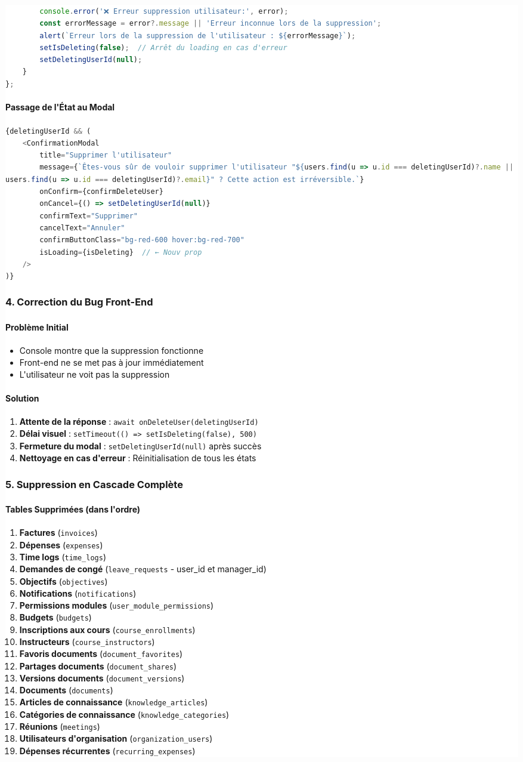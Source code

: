 ```typescript
        console.error('❌ Erreur suppression utilisateur:', error);
        const errorMessage = error?.message || 'Erreur inconnue lors de la suppression';
        alert(`Erreur lors de la suppression de l'utilisateur : ${errorMessage}`);
        setIsDeleting(false);  // Arrêt du loading en cas d'erreur
        setDeletingUserId(null);
    }
};
```

#### Passage de l'État au Modal
```typescript
{deletingUserId && (
    <ConfirmationModal
        title="Supprimer l'utilisateur"
        message={`Êtes-vous sûr de vouloir supprimer l'utilisateur "${users.find(u => u.id === deletingUserId)?.name || users.find(u => u.id === deletingUserId)?.email}" ? Cette action est irréversible.`}
        onConfirm={confirmDeleteUser}
        onCancel={() => setDeletingUserId(null)}
        confirmText="Supprimer"
        cancelText="Annuler"
        confirmButtonClass="bg-red-600 hover:bg-red-700"
        isLoading={isDeleting}  // ← Nouv prop
    />
)}
```

### 4. Correction du Bug Front-End

#### Problème Initial
- Console montre que la suppression fonctionne
- Front-end ne se met pas à jour immédiatement
- L'utilisateur ne voit pas la suppression

#### Solution
1. **Attente de la réponse** : `await onDeleteUser(deletingUserId)`
2. **Délai visuel** : `setTimeout(() => setIsDeleting(false), 500)`
3. **Fermeture du modal** : `setDeletingUserId(null)` après succès
4. **Nettoyage en cas d'erreur** : Réinitialisation de tous les états

### 5. Suppression en Cascade Complète

#### Tables Supprimées (dans l'ordre)

1. **Factures** (`invoices`)
2. **Dépenses** (`expenses`)
3. **Time logs** (`time_logs`)
4. **Demandes de congé** (`leave_requests` - user_id et manager_id)
5. **Objectifs** (`objectives`)
6. **Notifications** (`notifications`)
7. **Permissions modules** (`user_module_permissions`)
8. **Budgets** (`budgets`)
9. **Inscriptions aux cours** (`course_enrollments`)
10. **Instructeurs** (`course_instructors`)
11. **Favoris documents** (`document_favorites`)
12. **Partages documents** (`document_shares`)
13. **Versions documents** (`document_versions`)
14. **Documents** (`documents`)
15. **Articles de connaissance** (`knowledge_articles`)
16. **Catégories de connaissance** (`knowledge_categories`)
17. **Réunions** (`meetings`)
18. **Utilisateurs d'organisation** (`organization_users`)
19. **Dépenses récurrentes** (`recurring_expenses`)